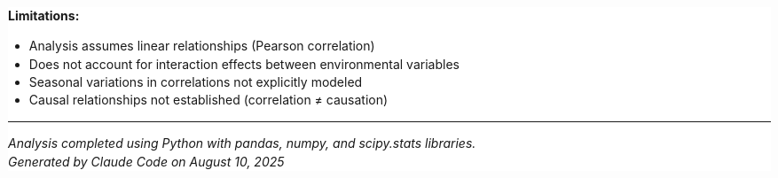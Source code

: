 **Limitations:**
- Analysis assumes linear relationships (Pearson correlation)
- Does not account for interaction effects between environmental variables
- Seasonal variations in correlations not explicitly modeled
- Causal relationships not established (correlation ≠ causation)

---

*Analysis completed using Python with pandas, numpy, and scipy.stats libraries.*  
*Generated by Claude Code on August 10, 2025*